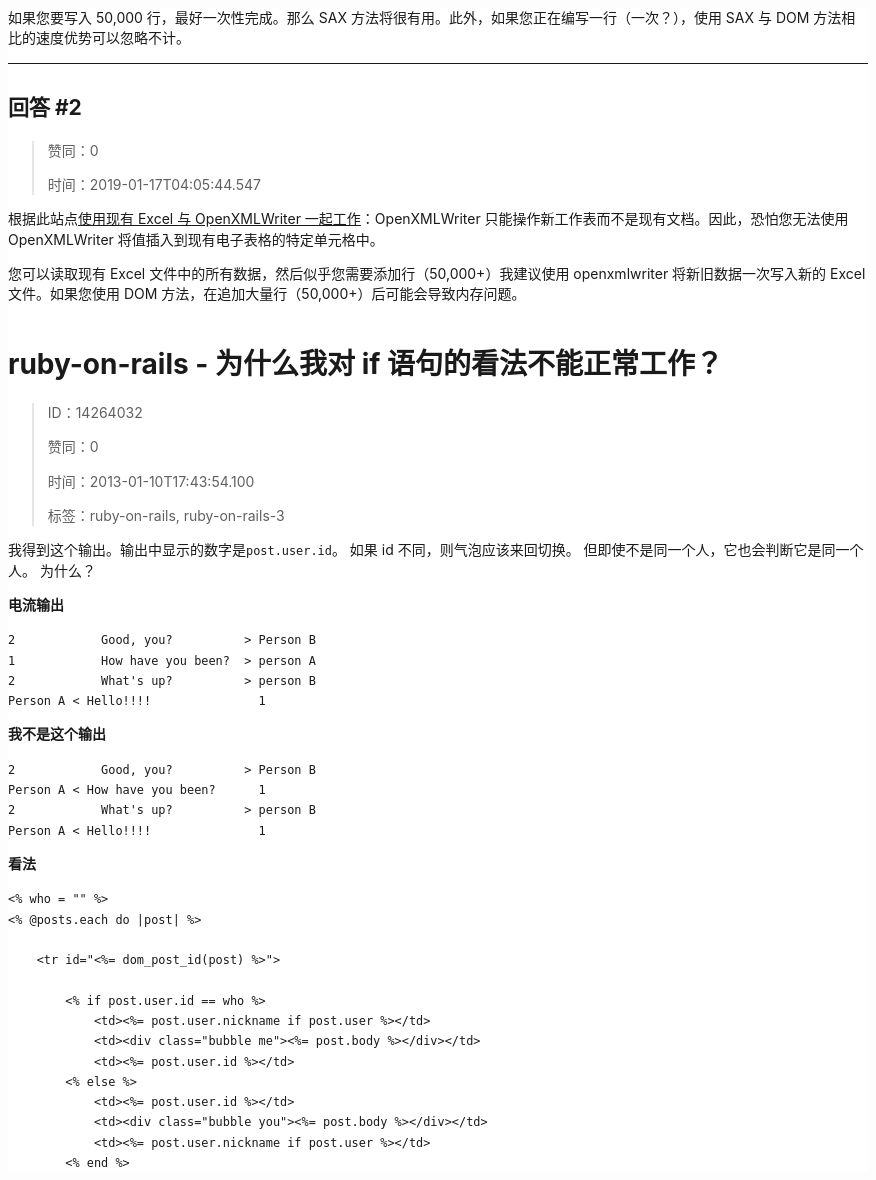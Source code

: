 如果您要写入 50,000 行，最好一次性完成。那么 SAX 方法将很有用。此外，如果您正在编写一行（一次？），使用 SAX 与 DOM 方法相比的速度优势可以忽略不计。

* * *

## 回答 #2

> 赞同：0
> 
> 时间：2019-01-17T04:05:44.547

根据此站点[使用现有 Excel 与 OpenXMLWriter 一起工作](https://social.msdn.microsoft.com/Forums/office/en-US/5a773857-e554-43a0-98f3-1026051d7ca2/how-to-insert-value-in-to-particular-cell-in-excel-document-which-is-created-from-template?forum=oxmlsdk)：OpenXMLWriter 只能操作新工作表而不是现有文档。因此，恐怕您无法使用 OpenXMLWriter 将值插入到现有电子表格的特定单元格中。

您可以读取现有 Excel 文件中的所有数据，然后似乎您需要添加行（50,000+）我建议使用 openxmlwriter 将新旧数据一次写入新的 Excel 文件。如果您使用 DOM 方法，在追加大量行（50,000+）后可能会导致内存问题。

# ruby-on-rails - 为什么我对 if 语句的看法不能正常工作？

> ID：14264032
> 
> 赞同：0
> 
> 时间：2013-01-10T17:43:54.100
> 
> 标签：ruby-on-rails, ruby-on-rails-3

我得到这个输出。输出中显示的数字是`post.user.id`。
如果 id 不同，则气泡应该来回切换。
但即使不是同一个人，它也会判断它是同一个人。
为什么？

**电流输出**

```
2            Good, you?          > Person B
1            How have you been?  > person A
2            What's up?          > person B
Person A < Hello!!!!               1 
```

**我不是这个输出**

```
2            Good, you?          > Person B
Person A < How have you been?      1
2            What's up?          > person B
Person A < Hello!!!!               1 
```

**看法**

```
<% who = "" %>
<% @posts.each do |post| %>

    <tr id="<%= dom_post_id(post) %>">

        <% if post.user.id == who %>
            <td><%= post.user.nickname if post.user %></td>
            <td><div class="bubble me"><%= post.body %></div></td>
            <td><%= post.user.id %></td>
        <% else %>
            <td><%= post.user.id %></td>
            <td><div class="bubble you"><%= post.body %></div></td>
            <td><%= post.user.nickname if post.user %></td>     
        <% end %>
```